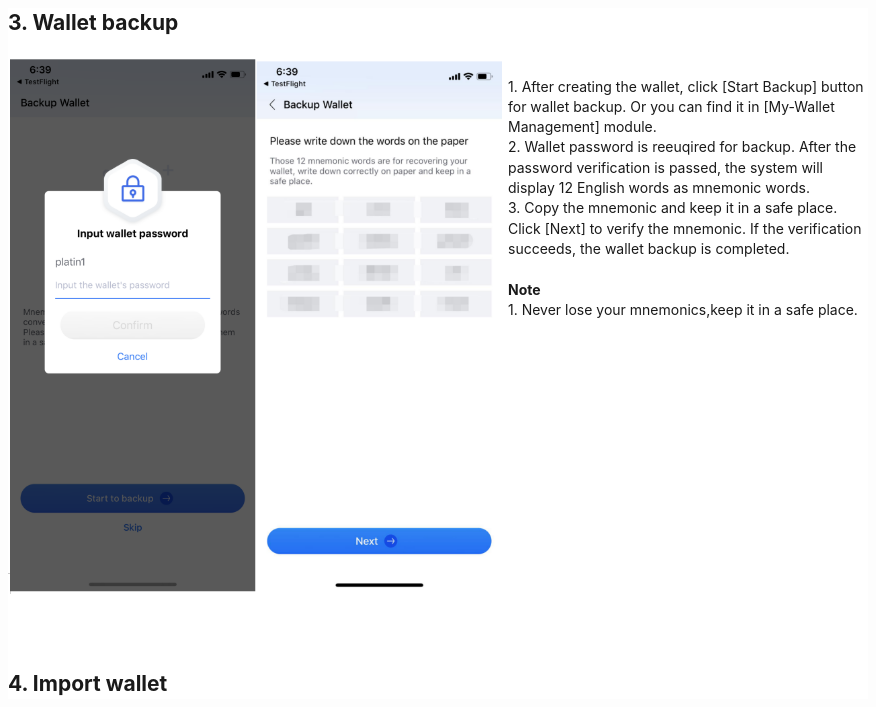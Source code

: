 ## 3. Wallet backup

<div>
<div style = "float: left;"> <img src = "ATON-user-manual.assets/aton4.png "width =" 500 "/> </div> <div> <br> 1. After creating the wallet, click [Start Backup] button for wallet backup. Or you can find it in [My-Wallet Management] module. <br> 2. Wallet password is reeuqired for backup. After the password verification is passed, the system will display 12 English words as mnemonic words. <br> 3. Copy the mnemonic and keep it in a safe place. Click [Next] to verify the mnemonic. If the verification succeeds, the wallet backup is completed. <br> <br> <b> Note </b> <br> 1.  Never lose your mnemonics,keep it in a safe place.
</div>
<div style="clear:both"></div>
<div style="margin-top:40px;"></div>
</div>

## 4. Import wallet
